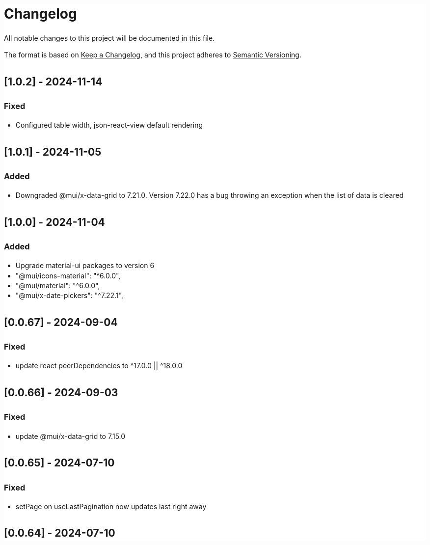 # Changelog

All notable changes to this project will be documented in this file.

The format is based on [Keep a Changelog](https://keepachangelog.com/en/1.0.0/),
and this project adheres to [Semantic Versioning](https://semver.org/spec/v2.0.0.html).

## [1.0.2] - 2024-11-14

### Fixed

- Configured table width, json-react-view default rendering

## [1.0.1] - 2024-11-05

### Added

- Downgraded @mui/x-data-grid to 7.21.0. Version 7.22.0 has a bug throwing an exception when the list of data is cleared

## [1.0.0] - 2024-11-04

### Added

- Upgrade material-ui packages to version 6
- "@mui/icons-material": "^6.0.0",
- "@mui/material": "^6.0.0",
- "@mui/x-date-pickers": "^7.22.1",

## [0.0.67] - 2024-09-04

### Fixed

- update react peerDependencies to ^17.0.0 || ^18.0.0

## [0.0.66] - 2024-09-03

### Fixed

- update @mui/x-data-grid to 7.15.0

## [0.0.65] - 2024-07-10

### Fixed

- setPage on useLastPagination now updates last right away

## [0.0.64] - 2024-07-10
